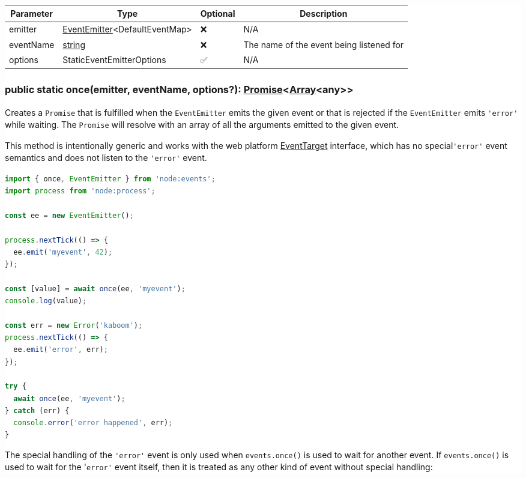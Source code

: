 

| Parameter | Type | Optional | Description |
| ----------- | ----------- | ----------- | ----------- |
| emitter | [EventEmitter](https://nodejs.org/dist/latest/docs/api/events.html#events_class_eventemitter)\<DefaultEventMap> | ❌ | N/A |
| eventName | [string](https://developer.mozilla.org/en-US/docs/Web/JavaScript/Reference/Global_Objects/String) | ❌ | The name of the event being listened for |
| options | StaticEventEmitterOptions | ✅ | N/A |
### public static once(emitter, eventName, options?): [Promise](https://developer.mozilla.org/en-US/docs/Web/JavaScript/Reference/Global_Objects/Promise)\<[Array](https://developer.mozilla.org/en-US/docs/Web/JavaScript/Reference/Global_Objects/Array)\<any>>
Creates a `Promise` that is fulfilled when the `EventEmitter` emits the given
event or that is rejected if the `EventEmitter` emits `'error'` while waiting.
The `Promise` will resolve with an array of all the arguments emitted to the
given event.

This method is intentionally generic and works with the web platform [EventTarget](https://dom.spec.whatwg.org/#interface-eventtarget) interface, which has no special`'error'` event
semantics and does not listen to the `'error'` event.

```js
import { once, EventEmitter } from 'node:events';
import process from 'node:process';

const ee = new EventEmitter();

process.nextTick(() => {
  ee.emit('myevent', 42);
});

const [value] = await once(ee, 'myevent');
console.log(value);

const err = new Error('kaboom');
process.nextTick(() => {
  ee.emit('error', err);
});

try {
  await once(ee, 'myevent');
} catch (err) {
  console.error('error happened', err);
}
```

The special handling of the `'error'` event is only used when `events.once()` is used to wait for another event. If `events.once()` is used to wait for the
'`error'` event itself, then it is treated as any other kind of event without
special handling:

